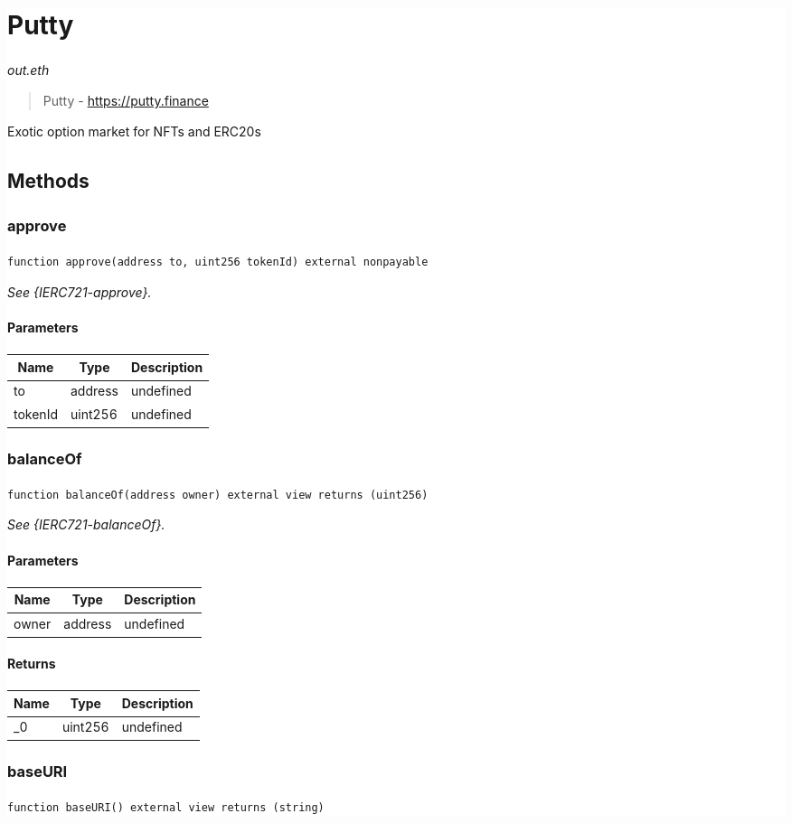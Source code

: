 # Putty

*out.eth*

> Putty - https://putty.finance

Exotic option market for NFTs and ERC20s



## Methods

### approve

```solidity
function approve(address to, uint256 tokenId) external nonpayable
```



*See {IERC721-approve}.*

#### Parameters

| Name | Type | Description |
|---|---|---|
| to | address | undefined |
| tokenId | uint256 | undefined |

### balanceOf

```solidity
function balanceOf(address owner) external view returns (uint256)
```



*See {IERC721-balanceOf}.*

#### Parameters

| Name | Type | Description |
|---|---|---|
| owner | address | undefined |

#### Returns

| Name | Type | Description |
|---|---|---|
| _0 | uint256 | undefined |

### baseURI

```solidity
function baseURI() external view returns (string)
```
